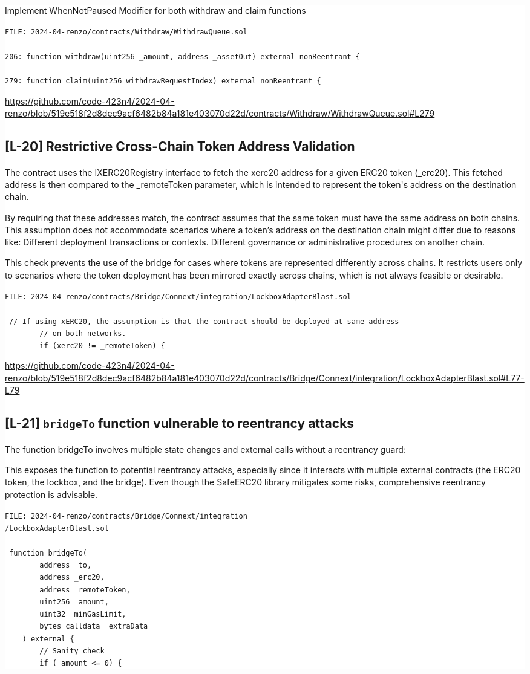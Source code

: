 Implement WhenNotPaused Modifier for both withdraw and claim functions

```solidity
FILE: 2024-04-renzo/contracts/Withdraw/WithdrawQueue.sol

206: function withdraw(uint256 _amount, address _assetOut) external nonReentrant {

279: function claim(uint256 withdrawRequestIndex) external nonReentrant {

```
https://github.com/code-423n4/2024-04-renzo/blob/519e518f2d8dec9acf6482b84a181e403070d22d/contracts/Withdraw/WithdrawQueue.sol#L279

##

## [L-20] Restrictive Cross-Chain Token Address Validation

The contract uses the IXERC20Registry interface to fetch the xerc20 address for a given ERC20 token (_erc20). This fetched address is then compared to the _remoteToken parameter, which is intended to represent the token's address on the destination chain.

By requiring that these addresses match, the contract assumes that the same token must have the same address on both chains. This assumption does not accommodate scenarios where a token’s address on the destination chain might differ due to reasons like:
Different deployment transactions or contexts.
Different governance or administrative procedures on another chain.

This check prevents the use of the bridge for cases where tokens are represented differently across chains. It restricts users only to scenarios where the token deployment has been mirrored exactly across chains, which is not always feasible or desirable.

```solidity
FILE: 2024-04-renzo/contracts/Bridge/Connext/integration/LockboxAdapterBlast.sol

 // If using xERC20, the assumption is that the contract should be deployed at same address
        // on both networks.
        if (xerc20 != _remoteToken) {

```
https://github.com/code-423n4/2024-04-renzo/blob/519e518f2d8dec9acf6482b84a181e403070d22d/contracts/Bridge/Connext/integration/LockboxAdapterBlast.sol#L77-L79

##

## [L-21]  ``bridgeTo`` function vulnerable to reentrancy attacks

The function bridgeTo involves multiple state changes and external calls without a reentrancy guard:

This exposes the function to potential reentrancy attacks, especially since it interacts with multiple external contracts (the ERC20 token, the lockbox, and the bridge). Even though the SafeERC20 library mitigates some risks, comprehensive reentrancy protection is advisable.

```solidity
FILE: 2024-04-renzo/contracts/Bridge/Connext/integration
/LockboxAdapterBlast.sol

 function bridgeTo(
        address _to,
        address _erc20,
        address _remoteToken,
        uint256 _amount,
        uint32 _minGasLimit,
        bytes calldata _extraData
    ) external {
        // Sanity check
        if (_amount <= 0) {
```